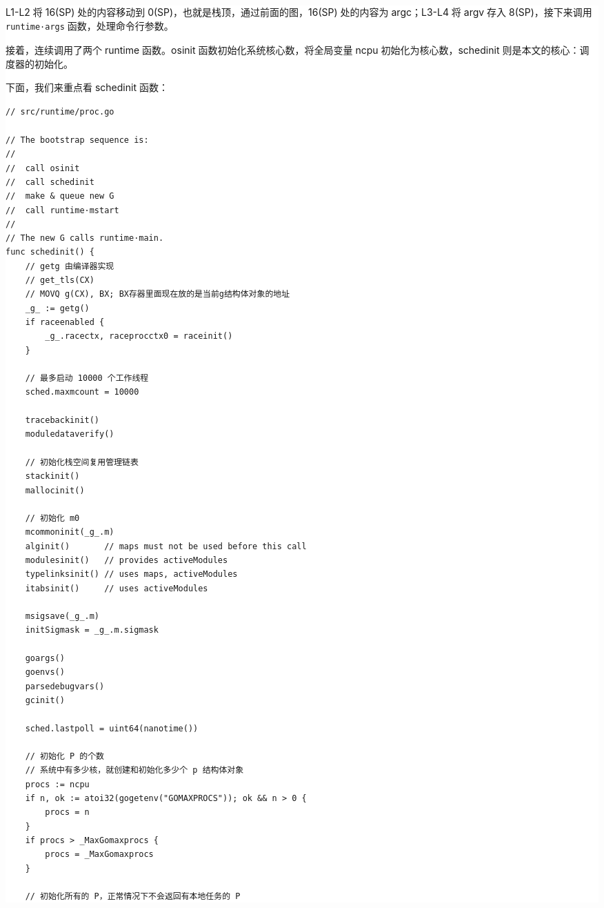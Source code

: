 L1-L2 将 16(SP) 处的内容移动到 0(SP)，也就是栈顶，通过前面的图，16(SP) 处的内容为 argc；L3-L4 将 argv 存入 8(SP)，接下来调用 `runtime·args` 函数，处理命令行参数。

接着，连续调用了两个 runtime 函数。osinit 函数初始化系统核心数，将全局变量 ncpu 初始化为核心数，schedinit 则是本文的核心：调度器的初始化。

下面，我们来重点看 schedinit 函数：

```golang
// src/runtime/proc.go

// The bootstrap sequence is:
//
//	call osinit
//	call schedinit
//	make & queue new G
//	call runtime·mstart
//
// The new G calls runtime·main.
func schedinit() {
	// getg 由编译器实现
	// get_tls(CX)
	// MOVQ g(CX), BX; BX存器里面现在放的是当前g结构体对象的地址
	_g_ := getg()
	if raceenabled {
		_g_.racectx, raceprocctx0 = raceinit()
	}

	// 最多启动 10000 个工作线程
	sched.maxmcount = 10000

	tracebackinit()
	moduledataverify()

	// 初始化栈空间复用管理链表
	stackinit()
	mallocinit()

	// 初始化 m0
	mcommoninit(_g_.m)
	alginit()       // maps must not be used before this call
	modulesinit()   // provides activeModules
	typelinksinit() // uses maps, activeModules
	itabsinit()     // uses activeModules

	msigsave(_g_.m)
	initSigmask = _g_.m.sigmask

	goargs()
	goenvs()
	parsedebugvars()
	gcinit()

	sched.lastpoll = uint64(nanotime())

	// 初始化 P 的个数
	// 系统中有多少核，就创建和初始化多少个 p 结构体对象
	procs := ncpu
	if n, ok := atoi32(gogetenv("GOMAXPROCS")); ok && n > 0 {
		procs = n
	}
	if procs > _MaxGomaxprocs {
		procs = _MaxGomaxprocs
	}

	// 初始化所有的 P，正常情况下不会返回有本地任务的 P
```